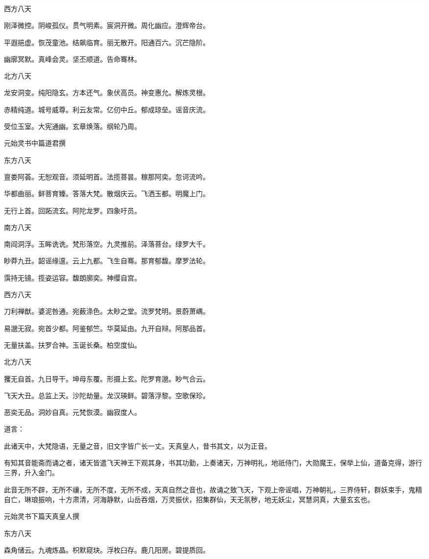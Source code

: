 西方八天

刚泽微控。阴峻孤仪。贯气明素。宸洞开微。周化幽应。澄辉帝台。

平遐挹虚。恢茂童池。结飙临育。丽无散开。阳通百六。沉芒隐阶。

幽廓冥默。真峰会灵。坚丕顺道。告命骞林。

北方八天

龙安洞变。纯阳隐玄。方本还气。象伏高员。神变惠允。解炼灵根。

赤精纯道。城号威尊。利云友常。亿仞中丘。郁成琼垒。谣音庆流。

受位玉室。大宪通幽。玄章焕落。纲轮乃周。

元始灵书中篇道君撰

东方八天

亶娄阿荟。无恕观音。须延明首。法揽菩昙。稼那阿奕。忽诃流吟。

华都曲丽。鲜菩育臻。答落大梵。散烟庆云。飞洒玉都。明魔上门。

无行上首。回跖流玄。阿陀龙罗。四象吁员。

南方八天

南阎洞浮。玉眸诜诜。梵形落空。九灵推前。泽落菩台。绿罗大千。

眇莽九丑。韶谣缘邅。云上九都。飞生自骞。那育郁馥。摩罗法轮。

霟持无镜。揽姿运容。馥朗廓奕。神缨自宫。

西方八天

刀利禅猷。婆泥咎通。宛薮涤色。太眇之堂。流罗梵明。景蔚萧嵎。

易邈无寂。宛首少都。阿鉴郁竺。华莫延由。九开自辩。阿那品首。

无量扶盖。扶罗合神。玉诞长桑。柏空度仙。

北方八天

玃无自首。九日导干。坤母东覆。形摄上玄。陀罗育邈。眇气合云。

飞天大丑。总监上天。沙陀劫量。龙汉瑛鲜。碧落浮黎。空歌保珍。

恶奕无品。洞妙自真。元梵恢漠。幽寂度人。

道言：

此诸天中，大梵隐语，无量之音，旧文字皆广长一丈。天真皇人，昔书其文，以为正音。

有知其音能斋而诵之者，诸天皆遣飞天神王下观其身，书其功勤，上奏诸天，万神明礼，地祇侍门，大勋魔王，保举上仙，道备克得，游行三界，升入金门。

此音无所不辟，无所不禳，无所不度，无所不成，天真自然之音也，故诵之致飞天，下观上帝谣唱，万神朝礼，三界侍轩，群妖束手，鬼精自亡，琳琅振响，十方肃清，河海静默，山岳吞烟，万灵振伏，招集群仙，天无氛秽，地无妖尘，冥慧洞真，大量玄玄也。

元始灵书下篇天真皇人撰

东方八天

森角储云。九魂炼晶。枳默窥玦。浮枚臼存。鹿几阳房。碧提质回。
